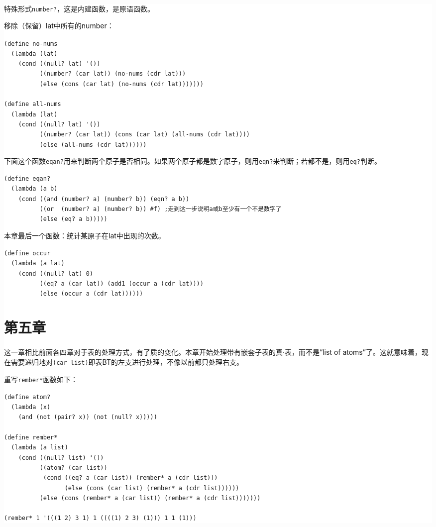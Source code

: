 特殊形式`number?`，这是内建函数，是原语函数。

移除（保留）lat中所有的number：

```:Scheme
(define no-nums
  (lambda (lat)
    (cond ((null? lat) '())
          ((number? (car lat)) (no-nums (cdr lat)))
          (else (cons (car lat) (no-nums (cdr lat)))))))

(define all-nums
  (lambda (lat)
    (cond ((null? lat) '())
          ((number? (car lat)) (cons (car lat) (all-nums (cdr lat))))
          (else (all-nums (cdr lat))))))
```

下面这个函数`eqan?`用来判断两个原子是否相同。如果两个原子都是数字原子，则用`eqn?`来判断；若都不是，则用`eq?`判断。

```:Scheme
(define eqan?
  (lambda (a b)
    (cond ((and (number? a) (number? b)) (eqn? a b))
          ((or  (number? a) (number? b)) #f) ;走到这一步说明a或b至少有一个不是数字了
          (else (eq? a b)))))
```

本章最后一个函数：统计某原子在lat中出现的次数。

```:Scheme
(define occur
  (lambda (a lat)
    (cond ((null? lat) 0)
          ((eq? a (car lat)) (add1 (occur a (cdr lat))))
          (else (occur a (cdr lat))))))
```

# 第五章

这一章相比前面各四章对于表的处理方式，有了质的变化。本章开始处理带有嵌套子表的真·表，而不是“list of atoms”了。这就意味着，现在需要递归地对`(car list)`即表BT的左支进行处理，不像以前都只处理右支。

重写`rember*`函数如下：

```:Scheme
(define atom?
  (lambda (x)
    (and (not (pair? x)) (not (null? x)))))

(define rember*
  (lambda (a list)
    (cond ((null? list) '())
          ((atom? (car list))
           (cond ((eq? a (car list)) (rember* a (cdr list)))
                 (else (cons (car list) (rember* a (cdr list))))))
          (else (cons (rember* a (car list)) (rember* a (cdr list)))))))

(rember* 1 '(((1 2) 3 1) 1 ((((1) 2 3) (1))) 1 1 (1)))
```
